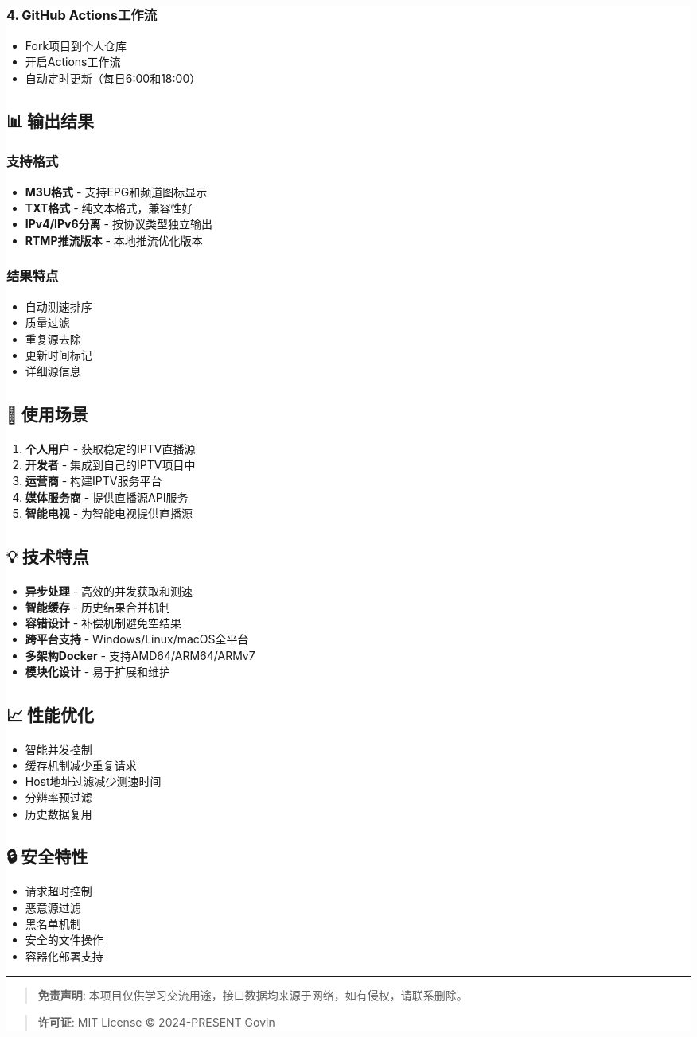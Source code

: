 ### 4. GitHub Actions工作流
- Fork项目到个人仓库
- 开启Actions工作流
- 自动定时更新（每日6:00和18:00）

## 📊 输出结果

### 支持格式
- **M3U格式** - 支持EPG和频道图标显示
- **TXT格式** - 纯文本格式，兼容性好
- **IPv4/IPv6分离** - 按协议类型独立输出
- **RTMP推流版本** - 本地推流优化版本

### 结果特点
- 自动测速排序
- 质量过滤
- 重复源去除
- 更新时间标记
- 详细源信息

## 🎯 使用场景

1. **个人用户** - 获取稳定的IPTV直播源
2. **开发者** - 集成到自己的IPTV项目中
3. **运营商** - 构建IPTV服务平台
4. **媒体服务商** - 提供直播源API服务
5. **智能电视** - 为智能电视提供直播源

## 💡 技术特点

- **异步处理** - 高效的并发获取和测速
- **智能缓存** - 历史结果合并机制
- **容错设计** - 补偿机制避免空结果
- **跨平台支持** - Windows/Linux/macOS全平台
- **多架构Docker** - 支持AMD64/ARM64/ARMv7
- **模块化设计** - 易于扩展和维护

## 📈 性能优化

- 智能并发控制
- 缓存机制减少重复请求
- Host地址过滤减少测速时间
- 分辨率预过滤
- 历史数据复用

## 🔒 安全特性

- 请求超时控制
- 恶意源过滤
- 黑名单机制
- 安全的文件操作
- 容器化部署支持

---

> **免责声明**: 本项目仅供学习交流用途，接口数据均来源于网络，如有侵权，请联系删除。

> **许可证**: MIT License © 2024-PRESENT Govin

